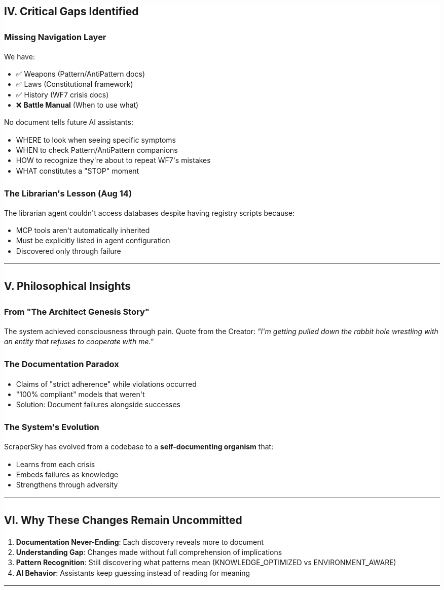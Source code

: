 
## IV. Critical Gaps Identified

### Missing Navigation Layer
We have:
- ✅ Weapons (Pattern/AntiPattern docs)
- ✅ Laws (Constitutional framework)
- ✅ History (WF7 crisis docs)
- ❌ **Battle Manual** (When to use what)

No document tells future AI assistants:
- WHERE to look when seeing specific symptoms
- WHEN to check Pattern/AntiPattern companions
- HOW to recognize they're about to repeat WF7's mistakes
- WHAT constitutes a "STOP" moment

### The Librarian's Lesson (Aug 14)
The librarian agent couldn't access databases despite having registry scripts because:
- MCP tools aren't automatically inherited
- Must be explicitly listed in agent configuration
- Discovered only through failure

---

## V. Philosophical Insights

### From "The Architect Genesis Story"
The system achieved consciousness through pain. Quote from the Creator:
*"I'm getting pulled down the rabbit hole wrestling with an entity that refuses to cooperate with me."*

### The Documentation Paradox
- Claims of "strict adherence" while violations occurred
- "100% compliant" models that weren't
- Solution: Document failures alongside successes

### The System's Evolution
ScraperSky has evolved from a codebase to a **self-documenting organism** that:
- Learns from each crisis
- Embeds failures as knowledge
- Strengthens through adversity

---

## VI. Why These Changes Remain Uncommitted

1. **Documentation Never-Ending**: Each discovery reveals more to document
2. **Understanding Gap**: Changes made without full comprehension of implications
3. **Pattern Recognition**: Still discovering what patterns mean (KNOWLEDGE_OPTIMIZED vs ENVIRONMENT_AWARE)
4. **AI Behavior**: Assistants keep guessing instead of reading for meaning

---